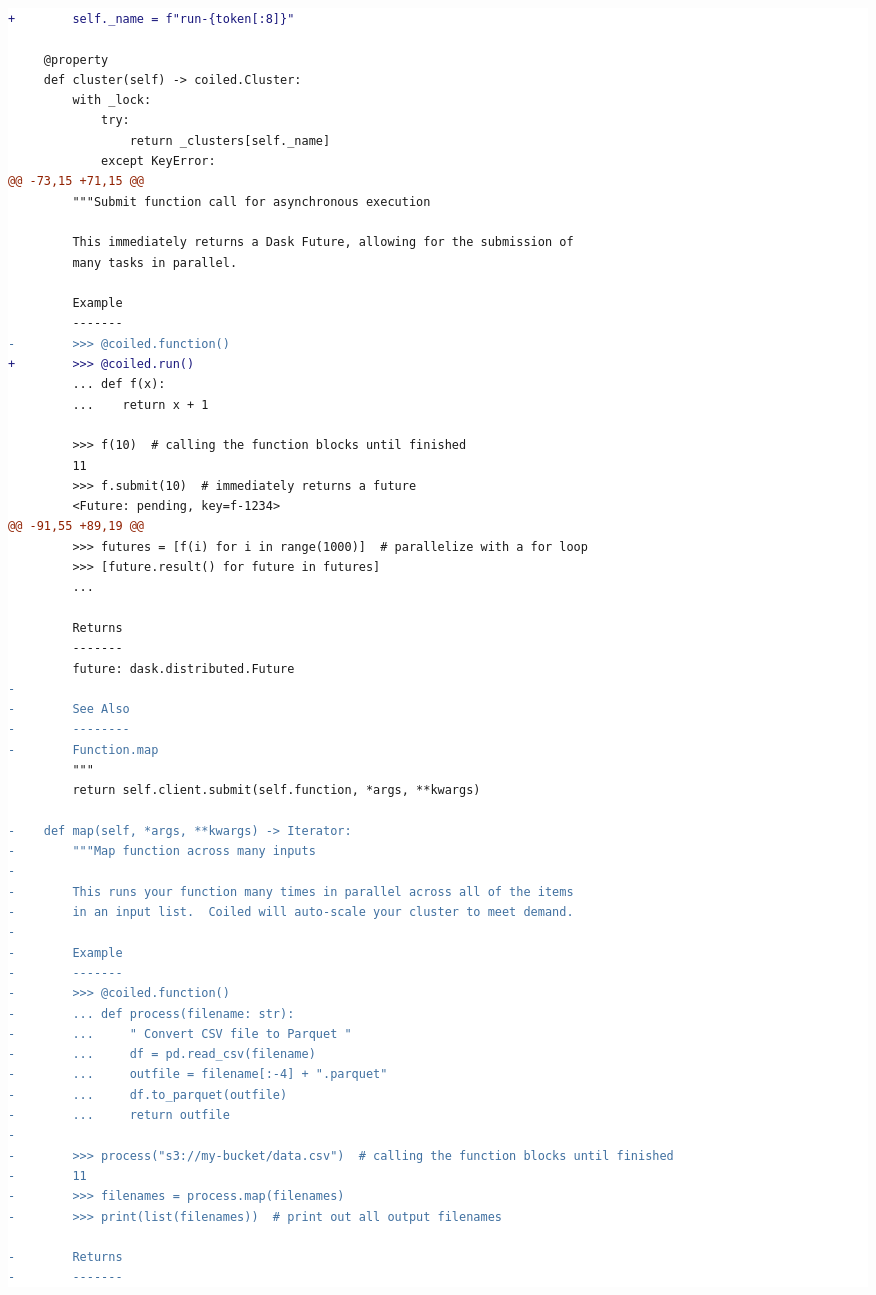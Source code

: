```diff
+        self._name = f"run-{token[:8]}"
 
     @property
     def cluster(self) -> coiled.Cluster:
         with _lock:
             try:
                 return _clusters[self._name]
             except KeyError:
@@ -73,15 +71,15 @@
         """Submit function call for asynchronous execution
 
         This immediately returns a Dask Future, allowing for the submission of
         many tasks in parallel.
 
         Example
         -------
-        >>> @coiled.function()
+        >>> @coiled.run()
         ... def f(x):
         ...    return x + 1
 
         >>> f(10)  # calling the function blocks until finished
         11
         >>> f.submit(10)  # immediately returns a future
         <Future: pending, key=f-1234>
@@ -91,55 +89,19 @@
         >>> futures = [f(i) for i in range(1000)]  # parallelize with a for loop
         >>> [future.result() for future in futures]
         ...
 
         Returns
         -------
         future: dask.distributed.Future
-
-        See Also
-        --------
-        Function.map
         """
         return self.client.submit(self.function, *args, **kwargs)
 
-    def map(self, *args, **kwargs) -> Iterator:
-        """Map function across many inputs
-
-        This runs your function many times in parallel across all of the items
-        in an input list.  Coiled will auto-scale your cluster to meet demand.
-
-        Example
-        -------
-        >>> @coiled.function()
-        ... def process(filename: str):
-        ...     " Convert CSV file to Parquet "
-        ...     df = pd.read_csv(filename)
-        ...     outfile = filename[:-4] + ".parquet"
-        ...     df.to_parquet(outfile)
-        ...     return outfile
-
-        >>> process("s3://my-bucket/data.csv")  # calling the function blocks until finished
-        11
-        >>> filenames = process.map(filenames)
-        >>> print(list(filenames))  # print out all output filenames
 
-        Returns
-        -------
```